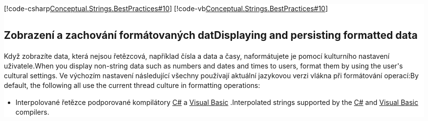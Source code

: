 [!code-csharp[Conceptual.Strings.BestPractices#10](~/samples/snippets/csharp/VS_Snippets_CLR/conceptual.strings.bestpractices/cs/indirect2.cs#10)]
[!code-vb[Conceptual.Strings.BestPractices#10](~/samples/snippets/visualbasic/VS_Snippets_CLR/conceptual.strings.bestpractices/vb/indirect2.vb#10)]

## <a name="displaying-and-persisting-formatted-data"></a><span data-ttu-id="eb455-348">Zobrazení a zachování formátovaných dat</span><span class="sxs-lookup"><span data-stu-id="eb455-348">Displaying and persisting formatted data</span></span>

<span data-ttu-id="eb455-349">Když zobrazíte data, která nejsou řetězcová, například čísla a data a časy, naformátujete je pomocí kulturního nastavení uživatele.</span><span class="sxs-lookup"><span data-stu-id="eb455-349">When you display non-string data such as numbers and dates and times to users, format them by using the user's cultural settings.</span></span> <span data-ttu-id="eb455-350">Ve výchozím nastavení následující všechny používají aktuální jazykovou verzi vlákna při formátování operací:</span><span class="sxs-lookup"><span data-stu-id="eb455-350">By default, the following all use the current thread culture in formatting operations:</span></span>

- <span data-ttu-id="eb455-351">Interpolované řetězce podporované kompilátory [C#](../../csharp/language-reference/tokens/interpolated.md) a [Visual Basic](../../visual-basic/programming-guide/language-features/strings/interpolated-strings.md) .</span><span class="sxs-lookup"><span data-stu-id="eb455-351">Interpolated strings supported by the [C#](../../csharp/language-reference/tokens/interpolated.md) and [Visual Basic](../../visual-basic/programming-guide/language-features/strings/interpolated-strings.md) compilers.</span></span>
